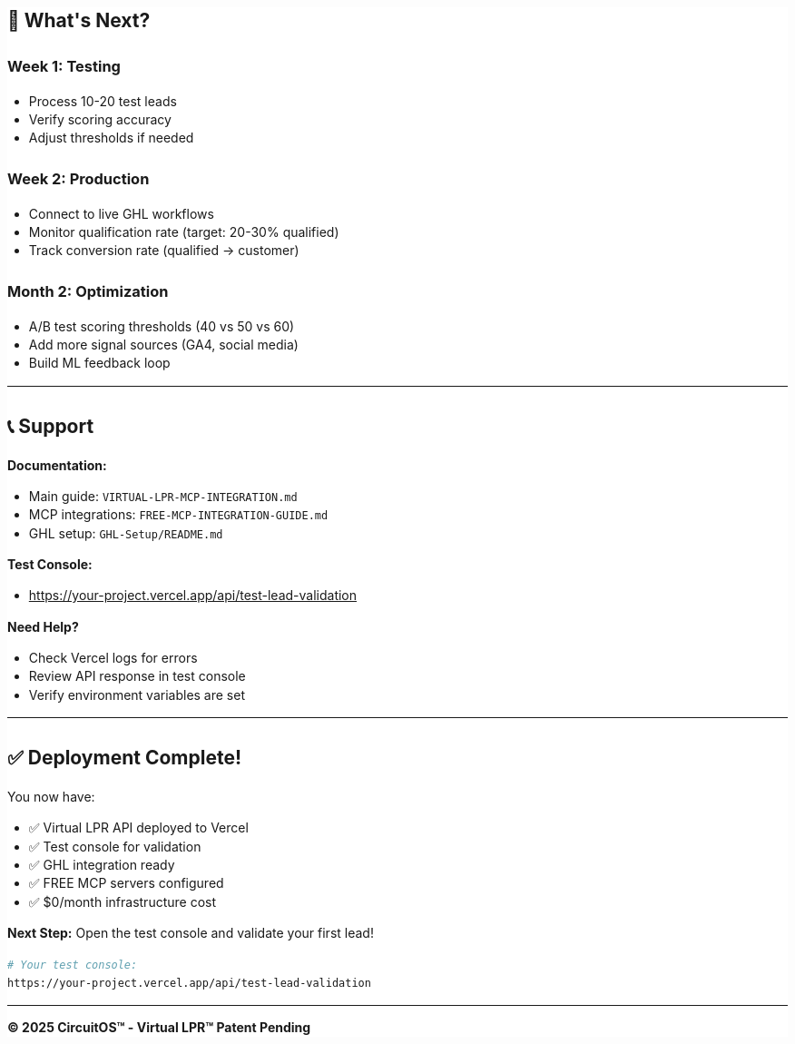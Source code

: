 
## 🚀 What's Next?

### Week 1: Testing
- Process 10-20 test leads
- Verify scoring accuracy
- Adjust thresholds if needed

### Week 2: Production
- Connect to live GHL workflows
- Monitor qualification rate (target: 20-30% qualified)
- Track conversion rate (qualified → customer)

### Month 2: Optimization
- A/B test scoring thresholds (40 vs 50 vs 60)
- Add more signal sources (GA4, social media)
- Build ML feedback loop

---

## 📞 Support

**Documentation:**
- Main guide: `VIRTUAL-LPR-MCP-INTEGRATION.md`
- MCP integrations: `FREE-MCP-INTEGRATION-GUIDE.md`
- GHL setup: `GHL-Setup/README.md`

**Test Console:**
- https://your-project.vercel.app/api/test-lead-validation

**Need Help?**
- Check Vercel logs for errors
- Review API response in test console
- Verify environment variables are set

---

## ✅ Deployment Complete!

You now have:
- ✅ Virtual LPR API deployed to Vercel
- ✅ Test console for validation
- ✅ GHL integration ready
- ✅ FREE MCP servers configured
- ✅ $0/month infrastructure cost

**Next Step:** Open the test console and validate your first lead!

```bash
# Your test console:
https://your-project.vercel.app/api/test-lead-validation
```

---

**© 2025 CircuitOS™ - Virtual LPR™ Patent Pending**

